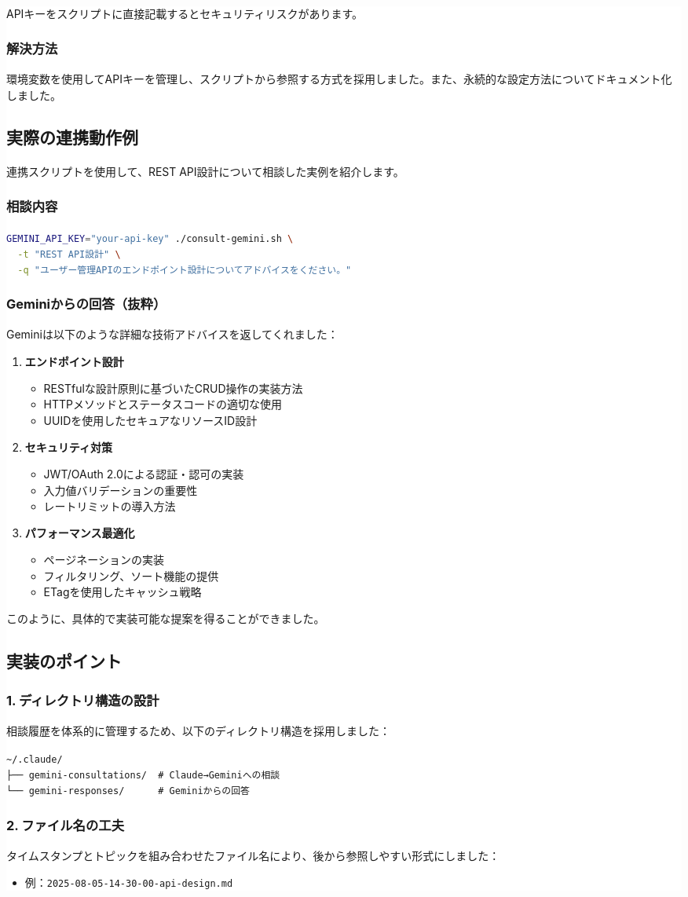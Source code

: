 APIキーをスクリプトに直接記載するとセキュリティリスクがあります。

### 解決方法

環境変数を使用してAPIキーを管理し、スクリプトから参照する方式を採用しました。また、永続的な設定方法についてドキュメント化しました。

## 実際の連携動作例

連携スクリプトを使用して、REST API設計について相談した実例を紹介します。

### 相談内容
```bash
GEMINI_API_KEY="your-api-key" ./consult-gemini.sh \
  -t "REST API設計" \
  -q "ユーザー管理APIのエンドポイント設計についてアドバイスをください。"
```

### Geminiからの回答（抜粋）

Geminiは以下のような詳細な技術アドバイスを返してくれました：

1. **エンドポイント設計**
   - RESTfulな設計原則に基づいたCRUD操作の実装方法
   - HTTPメソッドとステータスコードの適切な使用
   - UUIDを使用したセキュアなリソースID設計

2. **セキュリティ対策**
   - JWT/OAuth 2.0による認証・認可の実装
   - 入力値バリデーションの重要性
   - レートリミットの導入方法

3. **パフォーマンス最適化**
   - ページネーションの実装
   - フィルタリング、ソート機能の提供
   - ETagを使用したキャッシュ戦略

このように、具体的で実装可能な提案を得ることができました。

## 実装のポイント

### 1. ディレクトリ構造の設計

相談履歴を体系的に管理するため、以下のディレクトリ構造を採用しました：

```
~/.claude/
├── gemini-consultations/  # Claude→Geminiへの相談
└── gemini-responses/      # Geminiからの回答
```

### 2. ファイル名の工夫

タイムスタンプとトピックを組み合わせたファイル名により、後から参照しやすい形式にしました：
- 例：`2025-08-05-14-30-00-api-design.md`
